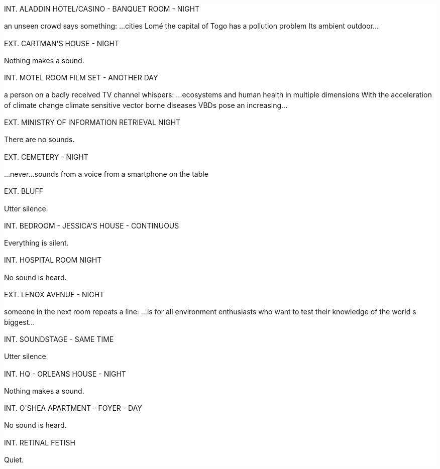 
INT. ALADDIN HOTEL/CASINO - BANQUET ROOM - NIGHT

an unseen crowd says something: ...cities Lomé the capital of Togo has a pollution problem Its ambient outdoor...


EXT. CARTMAN'S HOUSE - NIGHT

Nothing makes a sound.


INT. MOTEL ROOM FILM SET - ANOTHER DAY

a person on a badly received TV channel whispers: ...ecosystems and human health in multiple dimensions With the acceleration of climate change climate sensitive vector borne diseases VBDs pose an increasing...


EXT. MINISTRY OF INFORMATION RETRIEVAL       NIGHT

There are no sounds.


EXT. CEMETERY - NIGHT

...never...sounds from a voice from a smartphone on the table 


EXT. BLUFF

Utter silence.


INT. BEDROOM - JESSICA'S HOUSE - CONTINUOUS

Everything is silent.


INT. HOSPITAL ROOM   NIGHT

No sound is heard.


EXT. LENOX AVENUE - NIGHT

someone in the next room repeats a line: ...is for all environment enthusiasts who want to test their knowledge of the world s biggest...


INT. SOUNDSTAGE - SAME TIME

Utter silence.


INT. HQ - ORLEANS HOUSE - NIGHT

Nothing makes a sound.


INT. O'SHEA APARTMENT - FOYER - DAY

No sound is heard.


INT. RETINAL FETISH

Quiet.
